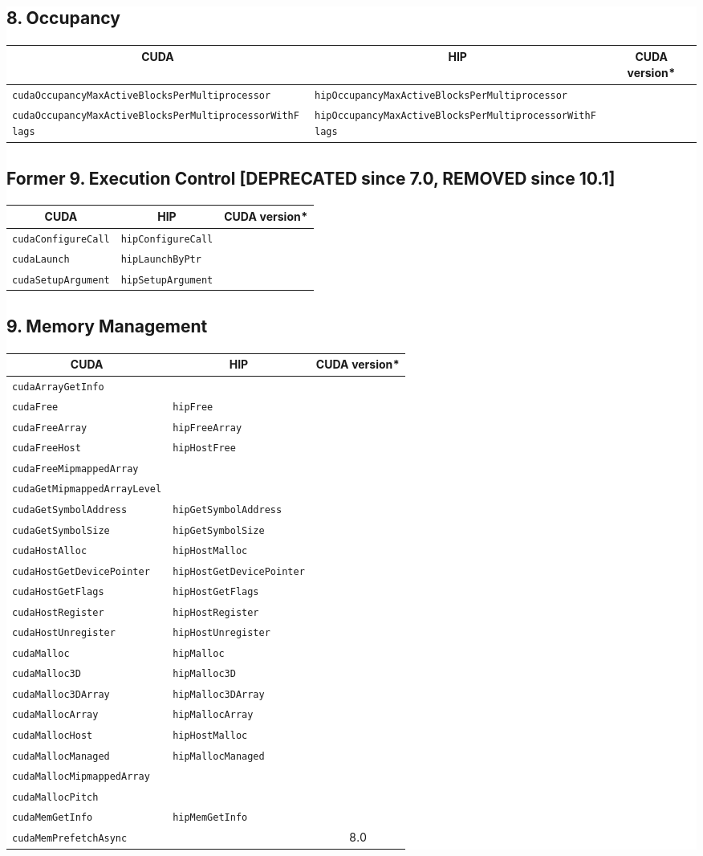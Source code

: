 ## **8. Occupancy**

|   **CUDA**                                                |   **HIP**                                             |**CUDA version\***|
|-----------------------------------------------------------|-------------------------------------------------------|:----------------:|
| `cudaOccupancyMaxActiveBlocksPerMultiprocessor`           |`hipOccupancyMaxActiveBlocksPerMultiprocessor`         |
| `cudaOccupancyMaxActiveBlocksPerMultiprocessorWithFlags`  |`hipOccupancyMaxActiveBlocksPerMultiprocessorWithFlags`|

## **Former 9. Execution Control [DEPRECATED since 7.0, REMOVED since 10.1]**

|   **CUDA**                                                |   **HIP**                     |**CUDA version\***|
|-----------------------------------------------------------|-------------------------------|:----------------:|
| `cudaConfigureCall`                                       | `hipConfigureCall`            |
| `cudaLaunch`                                              | `hipLaunchByPtr`              |
| `cudaSetupArgument`                                       | `hipSetupArgument`            |

## **9. Memory Management**

|   **CUDA**                                                |   **HIP**                     |**CUDA version\***|
|-----------------------------------------------------------|-------------------------------|:----------------:|
| `cudaArrayGetInfo`                                        |                               |
| `cudaFree`                                                | `hipFree`                     |
| `cudaFreeArray`                                           | `hipFreeArray`                |
| `cudaFreeHost`                                            | `hipHostFree`                 |
| `cudaFreeMipmappedArray`                                  |                               |
| `cudaGetMipmappedArrayLevel`                              |                               |
| `cudaGetSymbolAddress`                                    | `hipGetSymbolAddress`         |
| `cudaGetSymbolSize`                                       | `hipGetSymbolSize`            |
| `cudaHostAlloc`                                           | `hipHostMalloc`               |
| `cudaHostGetDevicePointer`                                | `hipHostGetDevicePointer`     |
| `cudaHostGetFlags`                                        | `hipHostGetFlags`             |
| `cudaHostRegister`                                        | `hipHostRegister`             |
| `cudaHostUnregister`                                      | `hipHostUnregister`           |
| `cudaMalloc`                                              | `hipMalloc`                   |
| `cudaMalloc3D`                                            | `hipMalloc3D`                 |
| `cudaMalloc3DArray`                                       | `hipMalloc3DArray`            |
| `cudaMallocArray`                                         | `hipMallocArray`              |
| `cudaMallocHost`                                          | `hipHostMalloc`               |
| `cudaMallocManaged`                                       | `hipMallocManaged`            |
| `cudaMallocMipmappedArray`                                |                               |
| `cudaMallocPitch`                                         |                               |
| `cudaMemGetInfo`                                          | `hipMemGetInfo`               |
| `cudaMemPrefetchAsync`                                    |                               | 8.0              |